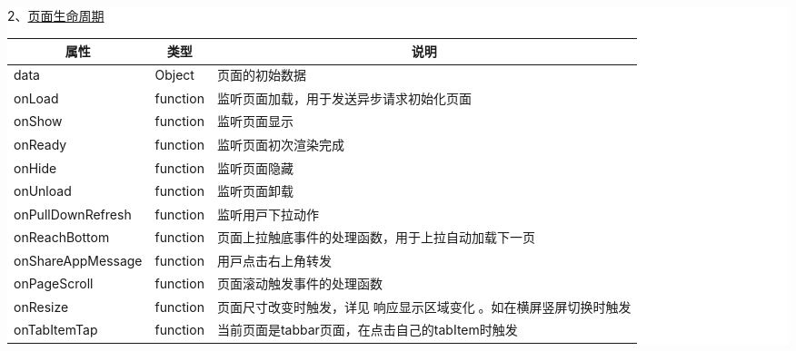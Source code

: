 2、[页面生命周期](https://img-blog.csdnimg.cn/20191218104614842.png?x-oss-process=image/watermark,type_ZmFuZ3poZW5naGVpdGk,shadow_10,text_aHR0cHM6Ly9ibG9nLmNzZG4ubmV0L21pbmdjb2Rlcw==,size_16,color_FFFFFF,t_70)

| 属性              | 类型     | 说明                                                         |
| ----------------- | -------- | ------------------------------------------------------------ |
| data              | Object   | ⻚⾯的初始数据                                               |
| onLoad            | function | 监听⻚⾯加载，用于发送异步请求初始化页面                     |
| onShow            | function | 监听⻚⾯显⽰                                                 |
| onReady           | function | 监听⻚⾯初次渲染完成                                         |
| onHide            | function | 监听⻚⾯隐藏                                                 |
| onUnload          | function | 监听⻚⾯卸载                                                 |
| onPullDownRefresh | function | 监听⽤⼾下拉动作                                             |
| onReachBottom     | function | ⻚⾯上拉触底事件的处理函数，用于上拉自动加载下一页           |
| onShareAppMessage | function | ⽤⼾点击右上⻆转发                                           |
| onPageScroll      | function | ⻚⾯滚动触发事件的处理函数                                   |
| onResize          | function | ⻚⾯尺⼨改变时触发，详⻅ 响应显⽰区域变化 。如在横屏竖屏切换时触发 |
| onTabItemTap      | function | 当前页面是tabbar页面，在点击自己的tabItem时触发              |





